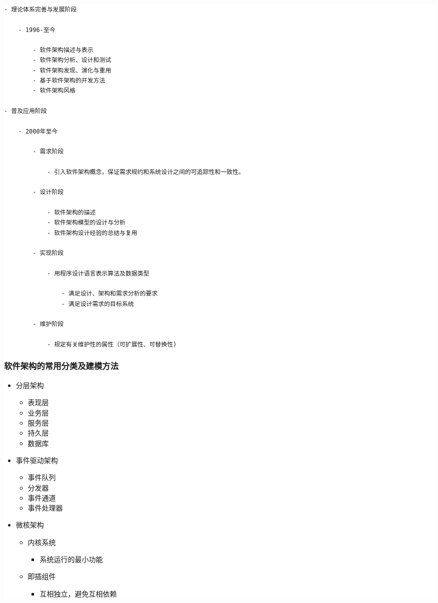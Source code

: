 	- 理论体系完善与发展阶段

		- 1996-至今

			- 软件架构描述与表示
			- 软件架构分析、设计和测试
			- 软件架构发现、演化与重用
			- 基于软件架构的开发方法
			- 软件架构风格

	- 普及应用阶段

		- 2000年至今

			- 需求阶段

				- 引入软件架构概念，保证需求规约和系统设计之间的可追踪性和一致性。

			- 设计阶段

				- 软件架构的描述
				- 软件架构模型的设计与分析
				- 软件架构设计经验的总结与复用

			- 实现阶段

				- 用程序设计语言表示算法及数据类型

					- 满足设计、架构和需求分析的要求
					- 满足设计需求的目标系统

			- 维护阶段

				- 规定有关维护性的属性（可扩展性、可替换性)

### 软件架构的常用分类及建模方法

- 分层架构

	- 表现层
	- 业务层
	- 服务层
	- 持久层
	- 数据库

- 事件驱动架构

	- 事件队列
	- 分发器
	- 事件通道
	- 事件处理器

- 微核架构

	- 内核系统

		- 系统运行的最小功能

	- 即插组件

		- 互相独立，避免互相依赖

